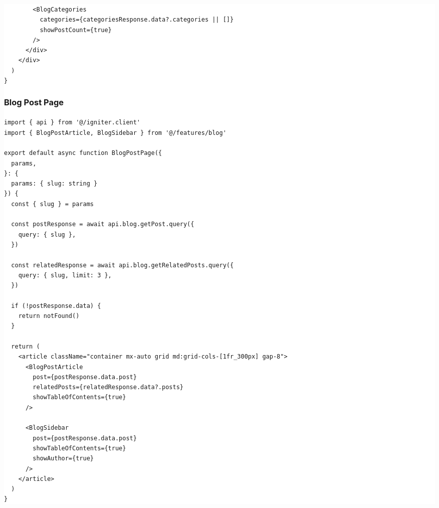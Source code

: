 ```tsx
        <BlogCategories
          categories={categoriesResponse.data?.categories || []}
          showPostCount={true}
        />
      </div>
    </div>
  )
}
```

### Blog Post Page

```tsx
import { api } from '@/igniter.client'
import { BlogPostArticle, BlogSidebar } from '@/features/blog'

export default async function BlogPostPage({
  params,
}: {
  params: { slug: string }
}) {
  const { slug } = params

  const postResponse = await api.blog.getPost.query({
    query: { slug },
  })

  const relatedResponse = await api.blog.getRelatedPosts.query({
    query: { slug, limit: 3 },
  })

  if (!postResponse.data) {
    return notFound()
  }

  return (
    <article className="container mx-auto grid md:grid-cols-[1fr_300px] gap-8">
      <BlogPostArticle
        post={postResponse.data.post}
        relatedPosts={relatedResponse.data?.posts}
        showTableOfContents={true}
      />

      <BlogSidebar
        post={postResponse.data.post}
        showTableOfContents={true}
        showAuthor={true}
      />
    </article>
  )
}
```
